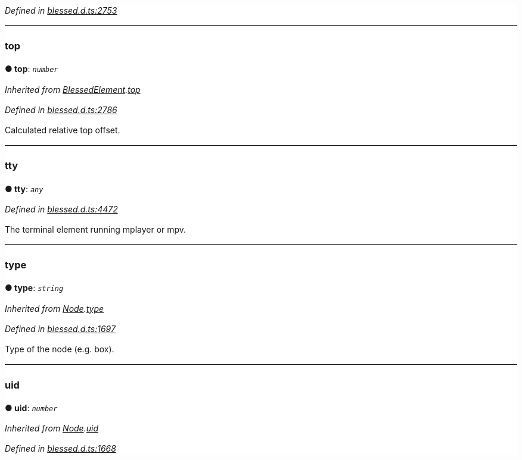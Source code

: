 *Defined in [blessed.d.ts:2753](https://github.com/cancerberoSgx/accursed/blob/7a42e78/src/declarations/blessed.d.ts#L2753)*

___
<a id="top"></a>

###  top

**● top**: *`number`*

*Inherited from [BlessedElement](api-classes-blessed-d-widgets.blessedelement.md).[top](api-classes-blessed-d-widgets.blessedelement.md#top)*

*Defined in [blessed.d.ts:2786](https://github.com/cancerberoSgx/accursed/blob/7a42e78/src/declarations/blessed.d.ts#L2786)*

Calculated relative top offset.

___
<a id="tty"></a>

###  tty

**● tty**: *`any`*

*Defined in [blessed.d.ts:4472](https://github.com/cancerberoSgx/accursed/blob/7a42e78/src/declarations/blessed.d.ts#L4472)*

The terminal element running mplayer or mpv.

___
<a id="type"></a>

###  type

**● type**: *`string`*

*Inherited from [Node](api-classes-blessed-d-widgets.node.md).[type](api-classes-blessed-d-widgets.node.md#type)*

*Defined in [blessed.d.ts:1697](https://github.com/cancerberoSgx/accursed/blob/7a42e78/src/declarations/blessed.d.ts#L1697)*

Type of the node (e.g. box).

___
<a id="uid"></a>

###  uid

**● uid**: *`number`*

*Inherited from [Node](api-classes-blessed-d-widgets.node.md).[uid](api-classes-blessed-d-widgets.node.md#uid)*

*Defined in [blessed.d.ts:1668](https://github.com/cancerberoSgx/accursed/blob/7a42e78/src/declarations/blessed.d.ts#L1668)*
